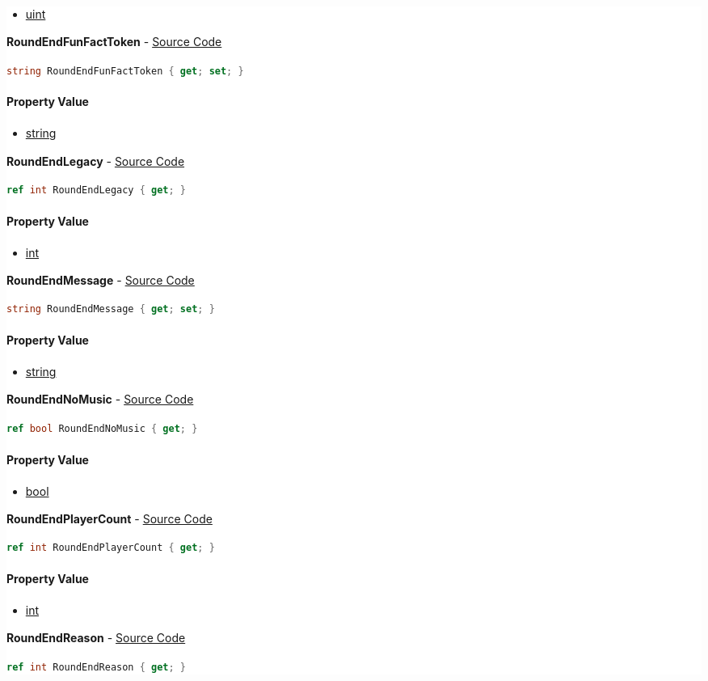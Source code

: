 - [uint](https://learn.microsoft.com/dotnet/api/system.uint32)

**RoundEndFunFactToken** - [Source Code](https://github.com/swiftly-solution/swiftlys2/blob/main/managed/src/SwiftlyS2.Generated/Schemas/Interfaces/CCSGameRules.cs#L370)

```csharp
string RoundEndFunFactToken { get; set; }
```

#### Property Value

- [string](https://learn.microsoft.com/dotnet/api/system.string)

**RoundEndLegacy** - [Source Code](https://github.com/swiftly-solution/swiftlys2/blob/main/managed/src/SwiftlyS2.Generated/Schemas/Interfaces/CCSGameRules.cs#L386)

```csharp
ref int RoundEndLegacy { get; }
```

#### Property Value

- [int](https://learn.microsoft.com/dotnet/api/system.int32)

**RoundEndMessage** - [Source Code](https://github.com/swiftly-solution/swiftlys2/blob/main/managed/src/SwiftlyS2.Generated/Schemas/Interfaces/CCSGameRules.cs#L380)

```csharp
string RoundEndMessage { get; set; }
```

#### Property Value

- [string](https://learn.microsoft.com/dotnet/api/system.string)

**RoundEndNoMusic** - [Source Code](https://github.com/swiftly-solution/swiftlys2/blob/main/managed/src/SwiftlyS2.Generated/Schemas/Interfaces/CCSGameRules.cs#L384)

```csharp
ref bool RoundEndNoMusic { get; }
```

#### Property Value

- [bool](https://learn.microsoft.com/dotnet/api/system.boolean)

**RoundEndPlayerCount** - [Source Code](https://github.com/swiftly-solution/swiftlys2/blob/main/managed/src/SwiftlyS2.Generated/Schemas/Interfaces/CCSGameRules.cs#L382)

```csharp
ref int RoundEndPlayerCount { get; }
```

#### Property Value

- [int](https://learn.microsoft.com/dotnet/api/system.int32)

**RoundEndReason** - [Source Code](https://github.com/swiftly-solution/swiftlys2/blob/main/managed/src/SwiftlyS2.Generated/Schemas/Interfaces/CCSGameRules.cs#L364)

```csharp
ref int RoundEndReason { get; }
```
